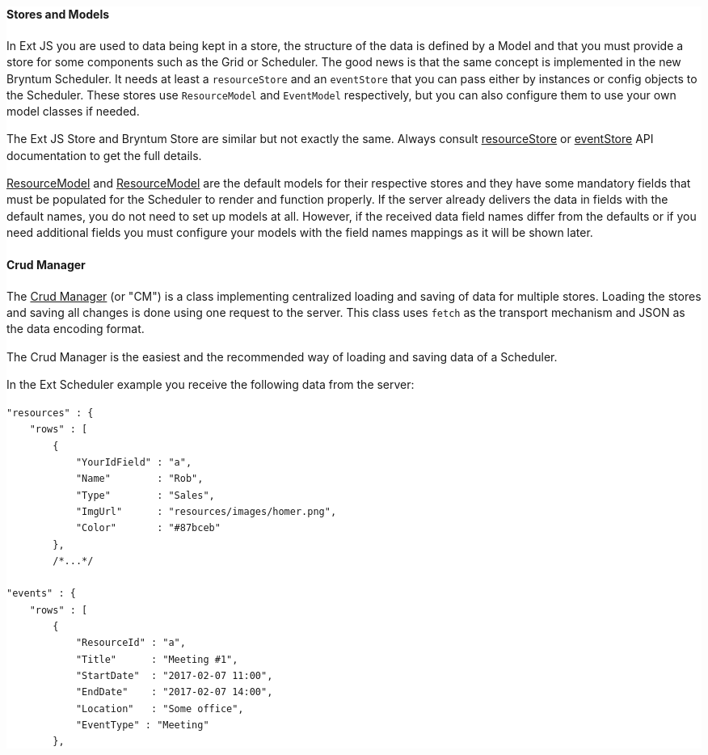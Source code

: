 #### Stores and Models
In Ext JS you are used to data being kept in a store, the structure of the data is defined by a Model and that you must provide a store for some components such as the Grid or Scheduler. The good news is that the same concept is implemented in the new Bryntum Scheduler. It needs at least a `resourceStore` and an `eventStore` that you can pass either by instances or config objects to the Scheduler. These stores use `ResourceModel` and `EventModel` respectively, but you can also configure them to use your own model classes if needed.

The Ext JS Store and Bryntum Store are similar but not exactly the same. Always consult <a href="#Scheduler/data/ResourceStore" target="apidocs">resourceStore</a> or <a href="#Scheduler/data/EventStore" target="apidocs">eventStore</a> API documentation to get the full details.

<a href="#Scheduler/model/ResourceModel" target="apidocs">ResourceModel</a> and <a href="#Scheduler/model/EventModel" target="apidocs">ResourceModel</a> are the default models for their respective stores and they have some mandatory fields that must be populated for the Scheduler to render and function properly. If the server already delivers the data in fields with the default names, you do not need to set up models at all. However, if the received data field names differ from the defaults or if you need additional fields you must configure your models with the field names mappings as it will be shown later.

#### Crud Manager
The <a href="#Scheduler/data/CrudManager" target="apidocs">Crud Manager</a> (or "CM") is a class implementing centralized loading and saving of data for multiple stores. Loading the stores and saving all changes is done using one request to the server. This class uses `fetch` as the transport mechanism and JSON as the data encoding format.

The Crud Manager is the easiest and the recommended way of loading and saving data of a Scheduler.

In the Ext Scheduler example you receive the following data from the server:
```
"resources" : {
    "rows" : [
        {
            "YourIdField" : "a",
            "Name"        : "Rob",
            "Type"        : "Sales",
            "ImgUrl"      : "resources/images/homer.png",
            "Color"       : "#87bceb"
        },
        /*...*/

"events" : {
    "rows" : [
        {
            "ResourceId" : "a",
            "Title"      : "Meeting #1",
            "StartDate"  : "2017-02-07 11:00",
            "EndDate"    : "2017-02-07 14:00",
            "Location"   : "Some office",
            "EventType" : "Meeting"
        },
```
